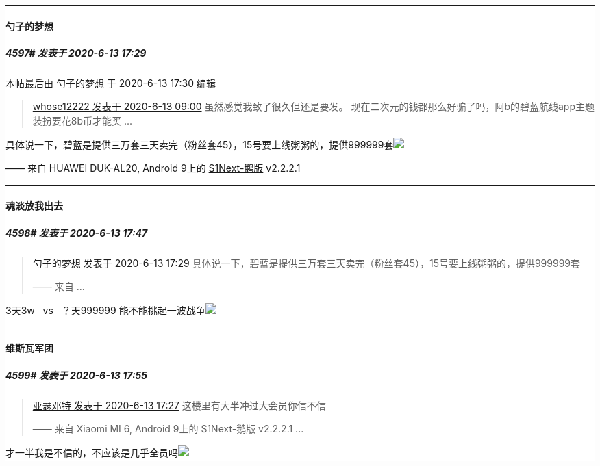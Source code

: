 
-----

####  勺子的梦想  
##### 4597#       发表于 2020-6-13 17:29



 本帖最后由 勺子的梦想 于 2020-6-13 17:30 编辑 
<blockquote><a href="httphttps://bbs.saraba1st.com/2b/forum.php?mod=redirect&amp;goto=findpost&amp;pid=47786143&amp;ptid=1789687" target="_blank">whose12222 发表于 2020-6-13 09:00</a>
虽然感觉我致了很久但还是要发。
现在二次元的钱都那么好骗了吗，阿b的碧蓝航线app主题装扮要花8b币才能买 ...</blockquote>
具体说一下，碧蓝是提供三万套三天卖完（粉丝套45），15号要上线粥粥的，提供999999套<img src="https://static.saraba1st.com/image/smiley/face2017/062.gif" referrerpolicy="no-referrer">

—— 来自 HUAWEI DUK-AL20, Android 9上的 [S1Next-鹅版](https://github.com/ykrank/S1-Next/releases) v2.2.2.1







-----

####  魂淡放我出去  
##### 4598#       发表于 2020-6-13 17:47



<blockquote><a href="httphttps://bbs.saraba1st.com/2b/forum.php?mod=redirect&amp;goto=findpost&amp;pid=47790454&amp;ptid=1789687" target="_blank">勺子的梦想 发表于 2020-6-13 17:29</a>
具体说一下，碧蓝是提供三万套三天卖完（粉丝套45），15号要上线粥粥的，提供999999套

—— 来自 ...</blockquote>
3天3w   vs   ？天999999
能不能挑起一波战争<img src="https://static.saraba1st.com/image/smiley/face2017/046.png" referrerpolicy="no-referrer">







-----

####  维斯瓦军团  
##### 4599#       发表于 2020-6-13 17:55



<blockquote><a href="httphttps://bbs.saraba1st.com/2b/forum.php?mod=redirect&amp;goto=findpost&amp;pid=47790443&amp;ptid=1789687" target="_blank">亚瑟邓特 发表于 2020-6-13 17:27</a>
这楼里有大半冲过大会员你信不信

—— 来自 Xiaomi MI 6, Android 9上的 S1Next-鹅版 v2.2.2.1 ...</blockquote>
才一半我是不信的，不应该是几乎全员吗<img src="https://static.saraba1st.com/image/smiley/face2017/065.png" referrerpolicy="no-referrer">




